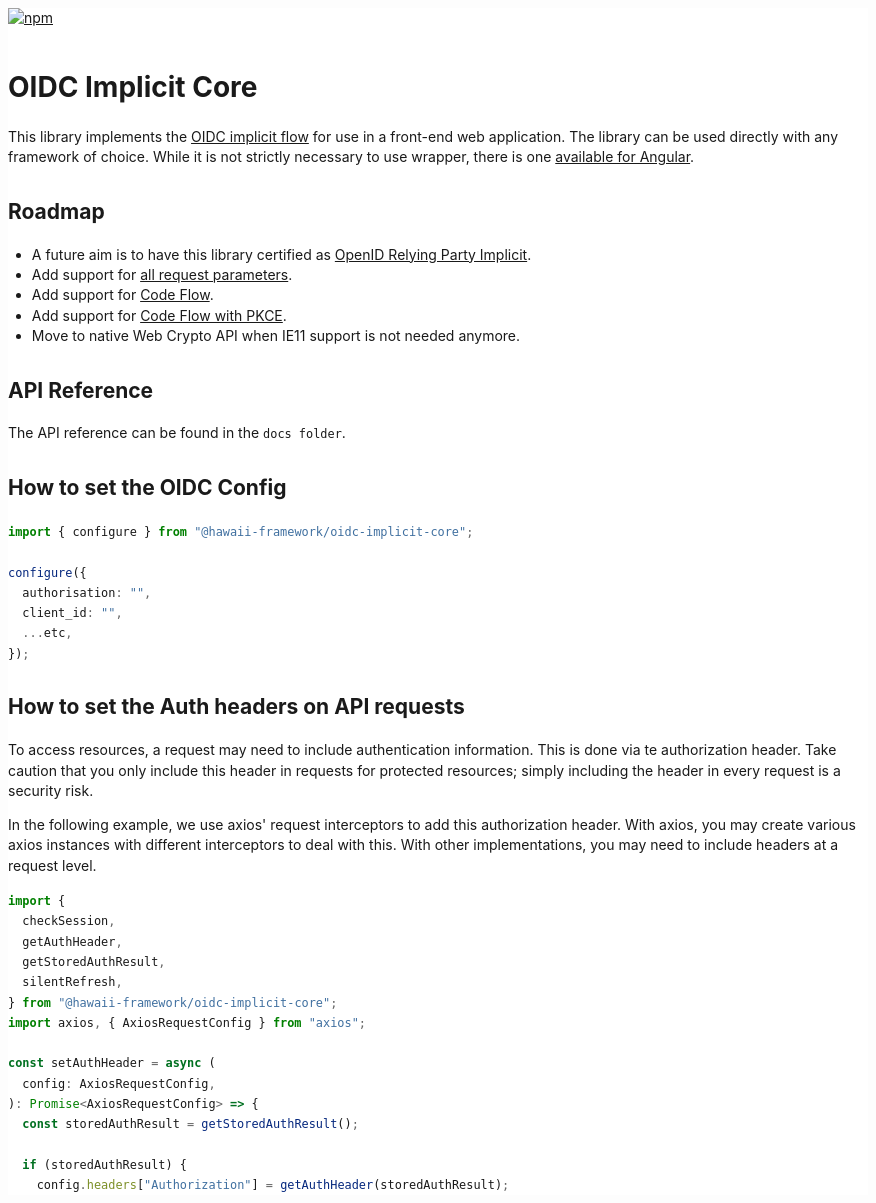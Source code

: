[![npm](https://img.shields.io/npm/v/@hawaii-framework/oidc-implicit-core.svg?style=flat-square)](https://www.npmjs.com/package/@hawaii-framework/oidc-implicit-core)

# OIDC Implicit Core

This library implements the [OIDC implicit flow](https://openid.net/specs/openid-connect-implicit-1_0.html) for use in a front-end web application. The library can be used directly with any framework of choice. While it is not strictly necessary to use wrapper, there is one [available for Angular](https://github.com/Q24/hawaii-packages/tree/master/packages/ngx-oidc-implicit).

## Roadmap

- A future aim is to have this library certified as [OpenID Relying Party Implicit](https://openid.net/certification/#RPs).
- Add support for [all request parameters](https://openid.net/specs/openid-connect-implicit-1_0.html#RequestParameters).
- Add support for [Code Flow](https://openid.net/specs/openid-connect-basic-1_0.html#CodeFlow).
- Add support for [Code Flow with PKCE](https://developers.onelogin.com/openid-connect/guides/auth-flow-pkce).
- Move to native Web Crypto API when IE11 support is not needed anymore.

## API Reference

The API reference can be found in the `docs folder`.

## How to set the OIDC Config

```ts
import { configure } from "@hawaii-framework/oidc-implicit-core";

configure({
  authorisation: "",
  client_id: "",
  ...etc,
});
```

## How to set the Auth headers on API requests

To access resources, a request may need to include authentication information. This is done via te authorization header. Take caution that you only include this header in requests for protected resources; simply including the header in every request is a security risk.

In the following example, we use axios' request interceptors to add this authorization header. With axios, you may create various axios instances with different interceptors to deal with this. With other implementations, you may need to include headers at a request level.

```ts
import {
  checkSession,
  getAuthHeader,
  getStoredAuthResult,
  silentRefresh,
} from "@hawaii-framework/oidc-implicit-core";
import axios, { AxiosRequestConfig } from "axios";

const setAuthHeader = async (
  config: AxiosRequestConfig,
): Promise<AxiosRequestConfig> => {
  const storedAuthResult = getStoredAuthResult();

  if (storedAuthResult) {
    config.headers["Authorization"] = getAuthHeader(storedAuthResult);

```